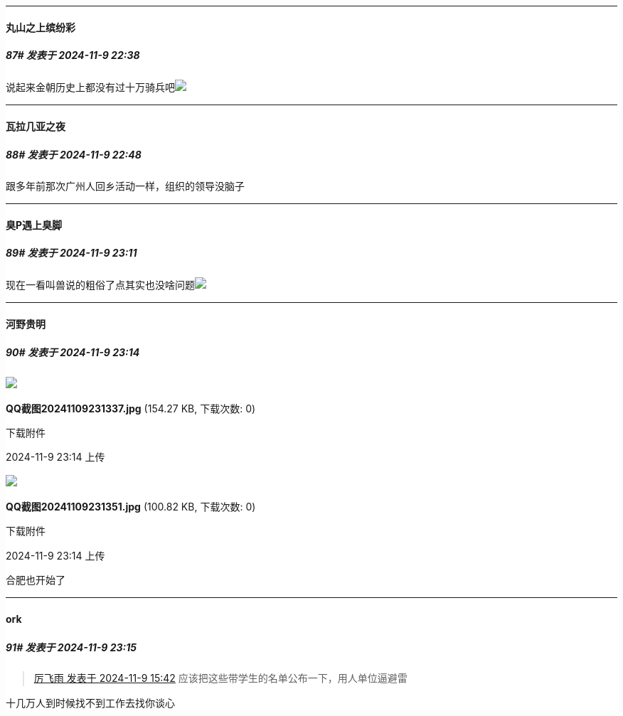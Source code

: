 *****

####  丸山之上缤纷彩  
##### 87#       发表于 2024-11-9 22:38

说起来金朝历史上都没有过十万骑兵吧<img src="https://static.saraba1st.com/image/smiley/face2017/068.png" referrerpolicy="no-referrer">


*****

####  瓦拉几亚之夜  
##### 88#       发表于 2024-11-9 22:48

跟多年前那次广州人回乡活动一样，组织的领导没脑子


*****

####  臭P遇上臭脚  
##### 89#       发表于 2024-11-9 23:11

现在一看叫兽说的粗俗了点其实也没啥问题<img src="https://static.saraba1st.com/image/smiley/face2017/067.png" referrerpolicy="no-referrer">

*****

####  河野贵明  
##### 90#       发表于 2024-11-9 23:14

<img src="https://img.saraba1st.com/forum/202411/09/231422u77jn1j7u36156ht.jpg" referrerpolicy="no-referrer">

<strong>QQ截图20241109231337.jpg</strong> (154.27 KB, 下载次数: 0)

下载附件

2024-11-9 23:14 上传

<img src="https://img.saraba1st.com/forum/202411/09/231422o5zmezn5eqomdi95.jpg" referrerpolicy="no-referrer">

<strong>QQ截图20241109231351.jpg</strong> (100.82 KB, 下载次数: 0)

下载附件

2024-11-9 23:14 上传

合肥也开始了

*****

####  ork  
##### 91#       发表于 2024-11-9 23:15

<blockquote><a href="httphttps://bbs.saraba1st.com/2b/forum.php?mod=redirect&amp;goto=findpost&amp;pid=66656433&amp;ptid=2206298" target="_blank">厉飞雨 发表于 2024-11-9 15:42</a>
应该把这些带学生的名单公布一下，用人单位逼避雷</blockquote>
十几万人到时候找不到工作去找你谈心
